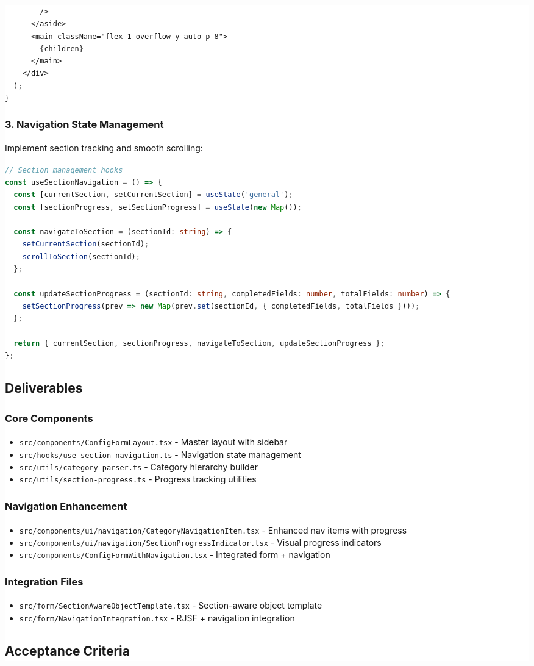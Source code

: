 ```tsx
        />
      </aside>
      <main className="flex-1 overflow-y-auto p-8">
        {children}
      </main>
    </div>
  );
}
```

### 3. Navigation State Management
Implement section tracking and smooth scrolling:
```typescript
// Section management hooks
const useSectionNavigation = () => {
  const [currentSection, setCurrentSection] = useState('general');
  const [sectionProgress, setSectionProgress] = useState(new Map());
  
  const navigateToSection = (sectionId: string) => {
    setCurrentSection(sectionId);
    scrollToSection(sectionId);
  };
  
  const updateSectionProgress = (sectionId: string, completedFields: number, totalFields: number) => {
    setSectionProgress(prev => new Map(prev.set(sectionId, { completedFields, totalFields })));
  };
  
  return { currentSection, sectionProgress, navigateToSection, updateSectionProgress };
};
```

## Deliverables

### Core Components
- `src/components/ConfigFormLayout.tsx` - Master layout with sidebar
- `src/hooks/use-section-navigation.ts` - Navigation state management
- `src/utils/category-parser.ts` - Category hierarchy builder
- `src/utils/section-progress.ts` - Progress tracking utilities

### Navigation Enhancement
- `src/components/ui/navigation/CategoryNavigationItem.tsx` - Enhanced nav items with progress
- `src/components/ui/navigation/SectionProgressIndicator.tsx` - Visual progress indicators
- `src/components/ConfigFormWithNavigation.tsx` - Integrated form + navigation

### Integration Files
- `src/form/SectionAwareObjectTemplate.tsx` - Section-aware object template
- `src/form/NavigationIntegration.tsx` - RJSF + navigation integration

## Acceptance Criteria
